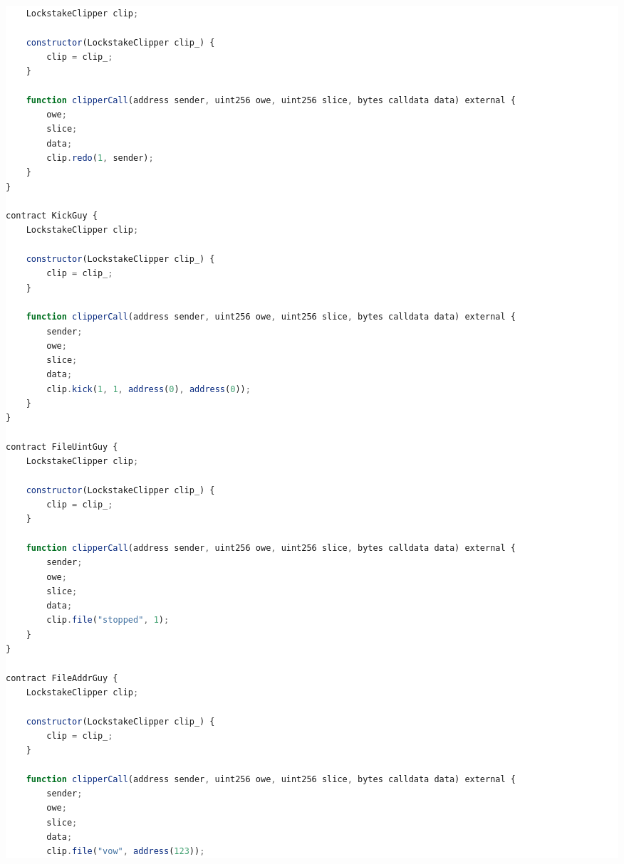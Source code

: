 ```javascript
    LockstakeClipper clip;

    constructor(LockstakeClipper clip_) {
        clip = clip_;
    }

    function clipperCall(address sender, uint256 owe, uint256 slice, bytes calldata data) external {
        owe;
        slice;
        data;
        clip.redo(1, sender);
    }
}

contract KickGuy {
    LockstakeClipper clip;

    constructor(LockstakeClipper clip_) {
        clip = clip_;
    }

    function clipperCall(address sender, uint256 owe, uint256 slice, bytes calldata data) external {
        sender;
        owe;
        slice;
        data;
        clip.kick(1, 1, address(0), address(0));
    }
}

contract FileUintGuy {
    LockstakeClipper clip;

    constructor(LockstakeClipper clip_) {
        clip = clip_;
    }

    function clipperCall(address sender, uint256 owe, uint256 slice, bytes calldata data) external {
        sender;
        owe;
        slice;
        data;
        clip.file("stopped", 1);
    }
}

contract FileAddrGuy {
    LockstakeClipper clip;

    constructor(LockstakeClipper clip_) {
        clip = clip_;
    }

    function clipperCall(address sender, uint256 owe, uint256 slice, bytes calldata data) external {
        sender;
        owe;
        slice;
        data;
        clip.file("vow", address(123));
```